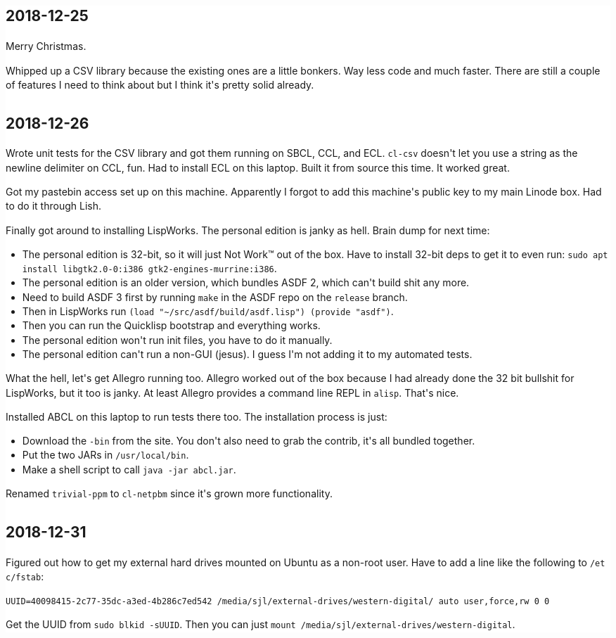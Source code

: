 ## 2018-12-25

Merry Christmas.

Whipped up a CSV library because the existing ones are a little bonkers.  Way
less code and much faster.  There are still a couple of features I need to think
about but I think it's pretty solid already.

## 2018-12-26

Wrote unit tests for the CSV library and got them running on SBCL, CCL, and ECL.
`cl-csv` doesn't let you use a string as the newline delimiter on CCL, fun.  Had
to install ECL on this laptop.  Built it from source this time.  It worked
great.

Got my pastebin access set up on this machine.  Apparently I forgot to add this
machine's public key to my main Linode box.  Had to do it through Lish.

Finally got around to installing LispWorks.  The personal edition is janky as
hell.  Brain dump for next time:

* The personal edition is 32-bit, so it will just Not Work™ out of the box.
  Have to install 32-bit deps to get it to even run: `sudo apt install
  libgtk2.0-0:i386 gtk2-engines-murrine:i386`.
* The personal edition is an older version, which bundles ASDF 2, which can't
  build shit any more.
* Need to build ASDF 3 first by running `make` in the ASDF repo on the `release` branch.
* Then in LispWorks run `(load "~/src/asdf/build/asdf.lisp") (provide "asdf")`.
* Then you can run the Quicklisp bootstrap and everything works.
* The personal edition won't run init files, you have to do it manually.
* The personal edition can't run a non-GUI (jesus).  I guess I'm not adding it
  to my automated tests.

What the hell, let's get Allegro running too.  Allegro worked out of the box
because I had already done the 32 bit bullshit for LispWorks, but it too is
janky.  At least Allegro provides a command line REPL in `alisp`.  That's nice.

Installed ABCL on this laptop to run tests there too.  The installation process
is just:

* Download the `-bin` from the site.  You don't also need to grab the contrib,
  it's all bundled together.
* Put the two JARs in `/usr/local/bin`.
* Make a shell script to call `java -jar abcl.jar`.

Renamed `trivial-ppm` to `cl-netpbm` since it's grown more functionality.

## 2018-12-31

Figured out how to get my external hard drives mounted on Ubuntu as a non-root
user.  Have to add a line like the following to `/etc/fstab`:

    UUID=40098415-2c77-35dc-a3ed-4b286c7ed542 /media/sjl/external-drives/western-digital/ auto user,force,rw 0 0

Get the UUID from `sudo blkid -sUUID`.  Then you can just `mount
/media/sjl/external-drives/western-digital`.
